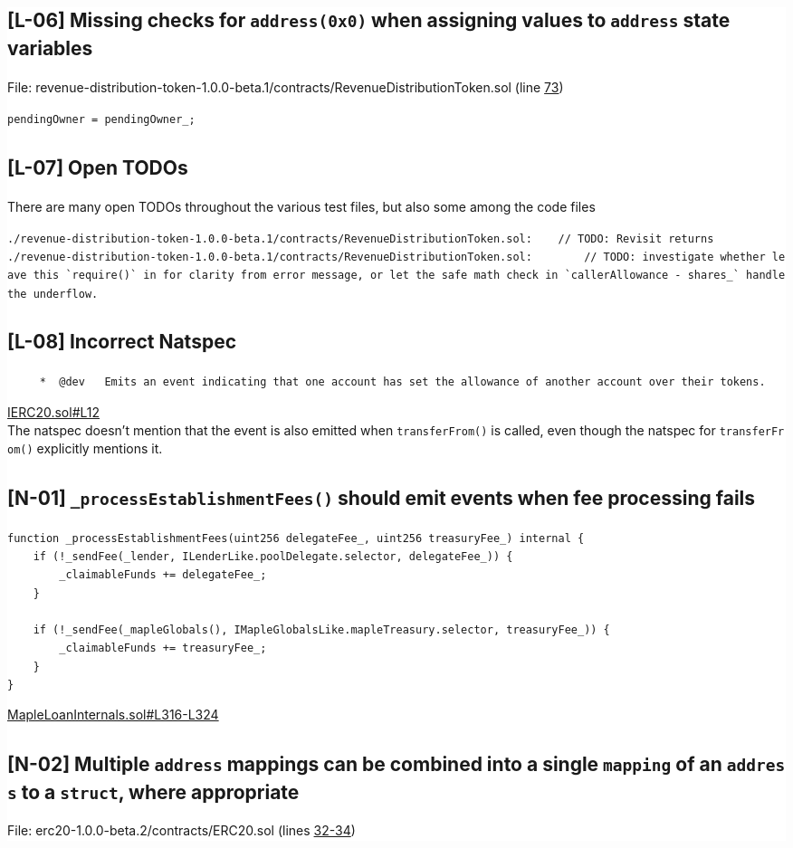[](#l-06-missing-checks-for-address0x0-when-assigning-values-to-address-state-variables)\[L-06\] Missing checks for `address(0x0)` when assigning values to `address` state variables
-------------------------------------------------------------------------------------------------------------------------------------------------------------------------------------

File: revenue-distribution-token-1.0.0-beta.1/contracts/RevenueDistributionToken.sol (line [73](https://github.com/maple-labs/revenue-distribution-token/blob/41a3e40bf8c109ff19b38b80fde300c44fd42a3d/contracts/RevenueDistributionToken.sol#L73))  

    pendingOwner = pendingOwner_;

[](#l-07-open-todos)\[L-07\] Open TODOs
---------------------------------------

There are many open TODOs throughout the various test files, but also some among the code files

    ./revenue-distribution-token-1.0.0-beta.1/contracts/RevenueDistributionToken.sol:    // TODO: Revisit returns
    ./revenue-distribution-token-1.0.0-beta.1/contracts/RevenueDistributionToken.sol:        // TODO: investigate whether leave this `require()` in for clarity from error message, or let the safe math check in `callerAllowance - shares_` handle the underflow.

[](#l-08-incorrect-natspec)\[L-08\] Incorrect Natspec
-----------------------------------------------------

         *  @dev   Emits an event indicating that one account has set the allowance of another account over their tokens.

[IERC20.sol#L12](https://github.com/maple-labs/erc20/blob/10ccf4aa0b2d6914e3c2d32e454e4d106a99a4fd/contracts/interfaces/IERC20.sol#L12)  
The natspec doesn’t mention that the event is also emitted when `transferFrom()` is called, even though the natspec for `transferFrom()` explicitly mentions it.

[](#n-01-_processestablishmentfees-should-emit-events-when-fee-processing-fails)\[N-01\] `_processEstablishmentFees()` should emit events when fee processing fails
-------------------------------------------------------------------------------------------------------------------------------------------------------------------

    function _processEstablishmentFees(uint256 delegateFee_, uint256 treasuryFee_) internal {
        if (!_sendFee(_lender, ILenderLike.poolDelegate.selector, delegateFee_)) {
            _claimableFunds += delegateFee_;
        }
    
        if (!_sendFee(_mapleGlobals(), IMapleGlobalsLike.mapleTreasury.selector, treasuryFee_)) {
            _claimableFunds += treasuryFee_;
        }
    }

[MapleLoanInternals.sol#L316-L324](https://github.com/maple-labs/loan/blob/4c6fe2cd91d6d16b8434c426fe7eb6d2bc77bc30/contracts/MapleLoanInternals.sol#L316-L324)

[](#n-02-multiple-address-mappings-can-be-combined-into-a-single-mapping-of-an-address-to-a-struct-where-appropriate)\[N-02\] Multiple `address` mappings can be combined into a single `mapping` of an `address` to a `struct`, where appropriate
--------------------------------------------------------------------------------------------------------------------------------------------------------------------------------------------------------------------------------------------------

File: erc20-1.0.0-beta.2/contracts/ERC20.sol (lines [32-34](https://github.com/maple-labs/erc20/blob/10ccf4aa0b2d6914e3c2d32e454e4d106a99a4fd/contracts/ERC20.sol#L32-L34))  
